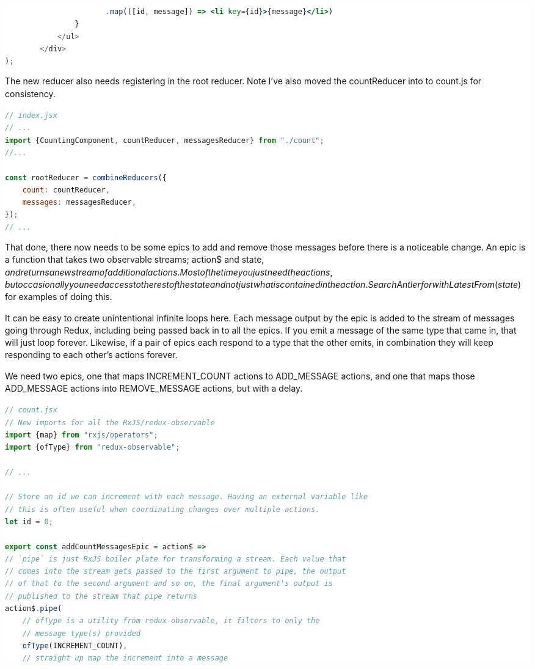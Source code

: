 ```jsx
                       .map(([id, message]) => <li key={id}>{message}</li>)
                }
            </ul>
        </div>
);
```

The new reducer also needs registering in the root reducer. Note I’ve also moved the countReducer into to count.js for
consistency.

```jsx
// index.jsx
// ...
import {CountingComponent, countReducer, messagesReducer} from "./count";
//...

const rootReducer = combineReducers({
    count: countReducer,
    messages: messagesReducer,
});
// ...
```

That done, there now needs to be some epics to add and remove those messages before there is a noticeable change. An 
epic is a function that takes two observable streams; action$ and state$, and returns a new stream of additional 
actions. Most of the time you just need the actions, but occasionally you need access to the rest of the state and not 
just what is contained in the action. Search Antler for withLatestFrom(state$) for examples of doing this.

It can be easy to create unintentional infinite loops here. Each message output by the epic is added to the stream of
messages going through Redux, including being passed back in to all the epics. If you emit a message of the same type
that came in, that will just loop forever. Likewise, if a pair of epics each respond to a type that the other emits, in
combination they will keep responding to each other’s actions forever.

We need two epics, one that maps INCREMENT_COUNT actions to ADD_MESSAGE actions, and one that maps those ADD_MESSAGE
actions into REMOVE_MESSAGE actions, but with a delay.
```jsx
// count.jsx
// New imports for all the RxJS/redux-observable
import {map} from "rxjs/operators";
import {ofType} from "redux-observable";

// ...

// Store an id we can increment with each message. Having an external variable like 
// this is often useful when coordinating changes over multiple actions.
let id = 0;

export const addCountMessagesEpic = action$ =>
// `pipe` is just RxJS boiler plate for transforming a stream. Each value that
// comes into the stream gets passed to the first argument to pipe, the output
// of that to the second argument and so on, the final argument's output is
// published to the stream that pipe returns
action$.pipe(
    // ofType is a utility from redux-observable, it filters to only the
    // message type(s) provided
    ofType(INCREMENT_COUNT),
    // straight up map the increment into a message
```